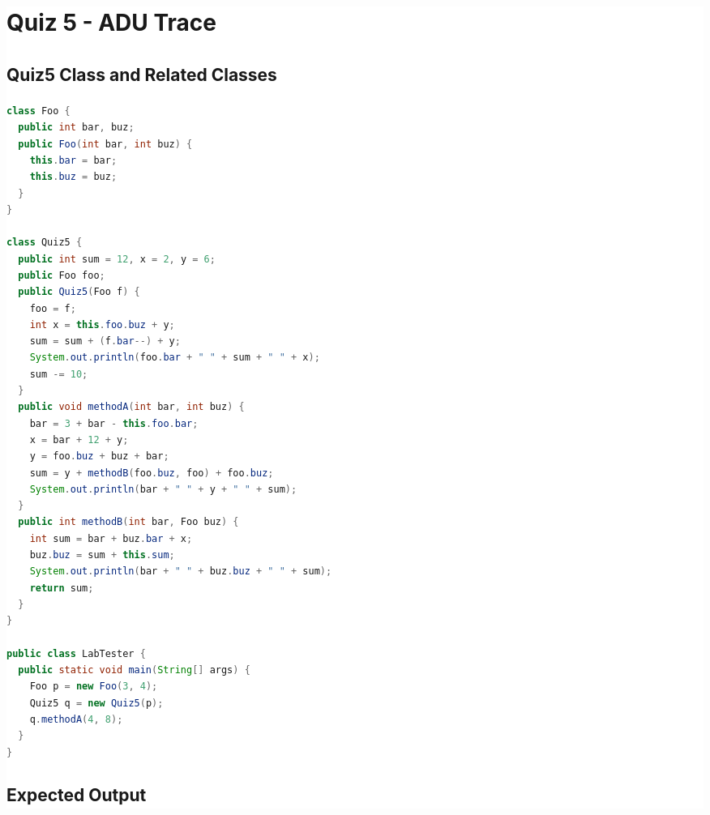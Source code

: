 # Quiz 5 - ADU Trace

## Quiz5 Class and Related Classes

```java
class Foo {
  public int bar, buz;
  public Foo(int bar, int buz) {
    this.bar = bar;
    this.buz = buz;
  }
}

class Quiz5 {
  public int sum = 12, x = 2, y = 6;
  public Foo foo;
  public Quiz5(Foo f) {
    foo = f;
    int x = this.foo.buz + y;
    sum = sum + (f.bar--) + y;
    System.out.println(foo.bar + " " + sum + " " + x);
    sum -= 10;
  }
  public void methodA(int bar, int buz) {
    bar = 3 + bar - this.foo.bar;
    x = bar + 12 + y;
    y = foo.buz + buz + bar;
    sum = y + methodB(foo.buz, foo) + foo.buz;
    System.out.println(bar + " " + y + " " + sum);
  }
  public int methodB(int bar, Foo buz) {
    int sum = bar + buz.bar + x;
    buz.buz = sum + this.sum;
    System.out.println(bar + " " + buz.buz + " " + sum);
    return sum;
  }
}

public class LabTester {
  public static void main(String[] args) {
    Foo p = new Foo(3, 4);
    Quiz5 q = new Quiz5(p);
    q.methodA(4, 8);
  }
}
```

## Expected Output
